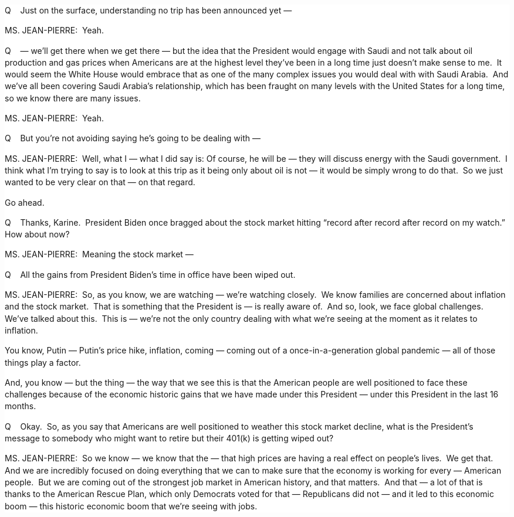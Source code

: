 Q    Just on the surface, understanding no trip has been announced yet —

MS. JEAN-PIERRE:  Yeah.

Q    — we’ll get there when we get there — but the idea that the
President would engage with Saudi and not talk about oil production and
gas prices when Americans are at the highest level they’ve been in a
long time just doesn’t make sense to me.  It would seem the White House
would embrace that as one of the many complex issues you would deal with
with Saudi Arabia.  And we’ve all been covering Saudi Arabia’s
relationship, which has been fraught on many levels with the United
States for a long time, so we know there are many issues.  

MS. JEAN-PIERRE:  Yeah. 

Q    But you’re not avoiding saying he’s going to be dealing with —

MS. JEAN-PIERRE:  Well, what I — what I did say is: Of course, he will
be — they will discuss energy with the Saudi government.  I think what
I’m trying to say is to look at this trip as it being only about oil is
not — it would be simply wrong to do that.  So we just wanted to be very
clear on that — on that regard.

Go ahead.

Q    Thanks, Karine.  President Biden once bragged about the stock
market hitting “record after record after record on my watch.”  How
about now?

MS. JEAN-PIERRE:  Meaning the stock market —

Q    All the gains from President Biden’s time in office have been wiped
out. 

MS. JEAN-PIERRE:  So, as you know, we are watching — we’re watching
closely.  We know families are concerned about inflation and the stock
market.  That is something that the President is — is really aware of. 
And so, look, we face global challenges.  We’ve talked about this.  This
is — we’re not the only country dealing with what we’re seeing at the
moment as it relates to inflation. 

You know, Putin — Putin’s price hike, inflation, coming — coming out of
a once-in-a-generation global pandemic — all of those things play a
factor. 

And, you know — but the thing — the way that we see this is that the
American people are well positioned to face these challenges because of
the economic historic gains that we have made under this President —
under this President in the last 16 months.  

Q    Okay.  So, as you say that Americans are well positioned to weather
this stock market decline, what is the President’s message to somebody
who might want to retire but their 401(k) is getting wiped out? 

MS. JEAN-PIERRE:  So we know — we know that the — that high prices are
having a real effect on people’s lives.  We get that.  And we are
incredibly focused on doing everything that we can to make sure that the
economy is working for every — American people.  But we are coming out
of the strongest job market in American history, and that matters.  And
that — a lot of that is thanks to the American Rescue Plan, which only
Democrats voted for that — Republicans did not — and it led to this
economic boom — this historic economic boom that we’re seeing with jobs.
